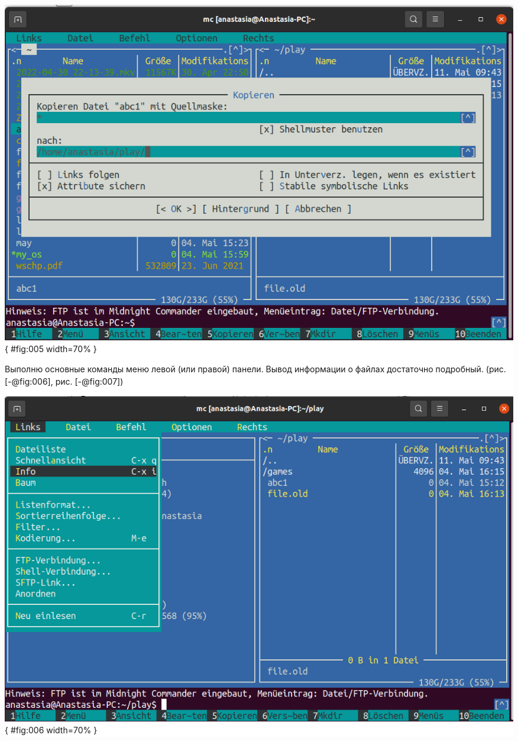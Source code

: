 ![Выполню несколько операций в mc, используя управляющие клавиши.](image/07_5.png){ #fig:005 width=70% }

Выполню основные команды меню левой (или правой) панели. Вывод информации о файлах достаточно подробный. (рис. [-@fig:006], рис. [-@fig:007])

![Выполню основные команды меню левой (или правой) панели.](image/07_6.png){ #fig:006 width=70% }
